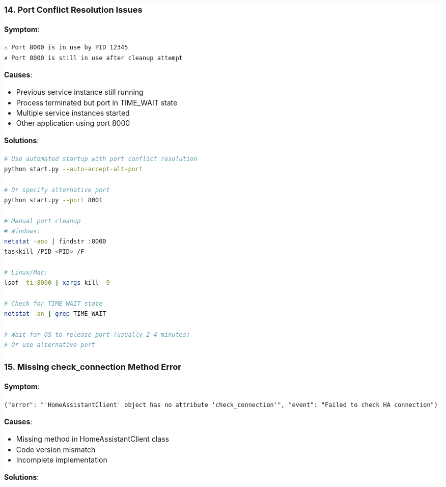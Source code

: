 ### 14. Port Conflict Resolution Issues

**Symptom**:

```
⚠ Port 8000 is in use by PID 12345
✗ Port 8000 is still in use after cleanup attempt
```

**Causes**:

- Previous service instance still running
- Process terminated but port in TIME_WAIT state
- Multiple service instances started
- Other application using port 8000

**Solutions**:

```bash
# Use automated startup with port conflict resolution
python start.py --auto-accept-alt-port

# Or specify alternative port
python start.py --port 8001

# Manual port cleanup
# Windows:
netstat -ano | findstr :8000
taskkill /PID <PID> /F

# Linux/Mac:
lsof -ti:8000 | xargs kill -9

# Check for TIME_WAIT state
netstat -an | grep TIME_WAIT

# Wait for OS to release port (usually 2-4 minutes)
# Or use alternative port
```

### 15. Missing check_connection Method Error

**Symptom**:

```
{"error": "'HomeAssistantClient' object has no attribute 'check_connection'", "event": "Failed to check HA connection"}
```

**Causes**:

- Missing method in HomeAssistantClient class
- Code version mismatch
- Incomplete implementation

**Solutions**:
